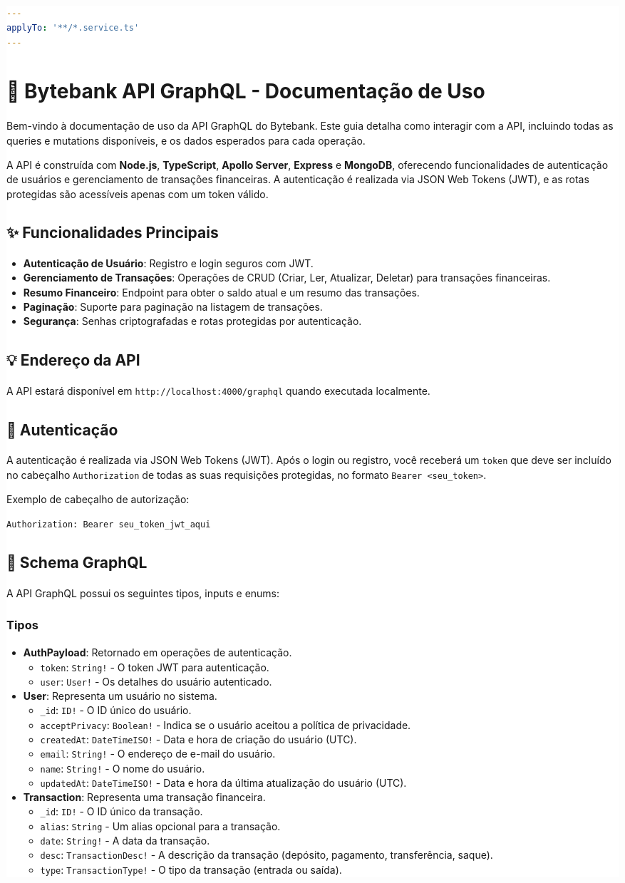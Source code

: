```yaml
---
applyTo: '**/*.service.ts'
---
```


# 🚀 Bytebank API GraphQL - Documentação de Uso

Bem-vindo à documentação de uso da API GraphQL do Bytebank. Este guia detalha como interagir com a API, incluindo todas as queries e mutations disponíveis, e os dados esperados para cada operação.

A API é construída com **Node.js**, **TypeScript**, **Apollo Server**, **Express** e **MongoDB**, oferecendo funcionalidades de autenticação de usuários e gerenciamento de transações financeiras. A autenticação é realizada via JSON Web Tokens (JWT), e as rotas protegidas são acessíveis apenas com um token válido.

## ✨ Funcionalidades Principais

- **Autenticação de Usuário**: Registro e login seguros com JWT.
- **Gerenciamento de Transações**: Operações de CRUD (Criar, Ler, Atualizar, Deletar) para transações financeiras.
- **Resumo Financeiro**: Endpoint para obter o saldo atual e um resumo das transações.
- **Paginação**: Suporte para paginação na listagem de transações.
- **Segurança**: Senhas criptografadas e rotas protegidas por autenticação.

## 💡 Endereço da API

A API estará disponível em `http://localhost:4000/graphql` quando executada localmente.

## 🔑 Autenticação

A autenticação é realizada via JSON Web Tokens (JWT). Após o login ou registro, você receberá um `token` que deve ser incluído no cabeçalho `Authorization` de todas as suas requisições protegidas, no formato `Bearer <seu_token>`.

Exemplo de cabeçalho de autorização:

```
Authorization: Bearer seu_token_jwt_aqui
```

## 📖 Schema GraphQL

A API GraphQL possui os seguintes tipos, inputs e enums:

### Tipos

- **AuthPayload**: Retornado em operações de autenticação.
  - `token`: `String!` - O token JWT para autenticação.
  - `user`: `User!` - Os detalhes do usuário autenticado.
- **User**: Representa um usuário no sistema.
  - `_id`: `ID!` - O ID único do usuário.
  - `acceptPrivacy`: `Boolean!` - Indica se o usuário aceitou a política de privacidade.
  - `createdAt`: `DateTimeISO!` - Data e hora de criação do usuário (UTC).
  - `email`: `String!` - O endereço de e-mail do usuário.
  - `name`: `String!` - O nome do usuário.
  - `updatedAt`: `DateTimeISO!` - Data e hora da última atualização do usuário (UTC).
- **Transaction**: Representa uma transação financeira.
  - `_id`: `ID!` - O ID único da transação.
  - `alias`: `String` - Um alias opcional para a transação.
  - `date`: `String!` - A data da transação.
  - `desc`: `TransactionDesc!` - A descrição da transação (depósito, pagamento, transferência, saque).
  - `type`: `TransactionType!` - O tipo da transação (entrada ou saída).